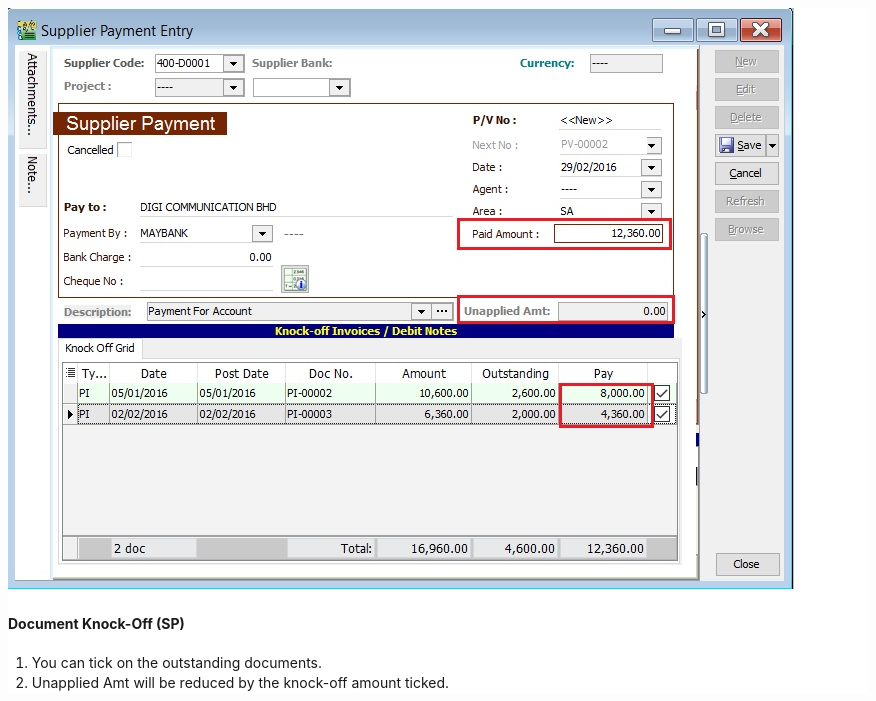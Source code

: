    ![des-supplier-payment-partial-knockoff-1](../../../static/img/usage/supplier/supplier-guide-images/supplier-payment-partial-knockoff-1.jpg)

#### Document Knock-Off (SP)

1. You can tick on the outstanding documents.
2. Unapplied Amt will be reduced by the knock-off amount ticked.
